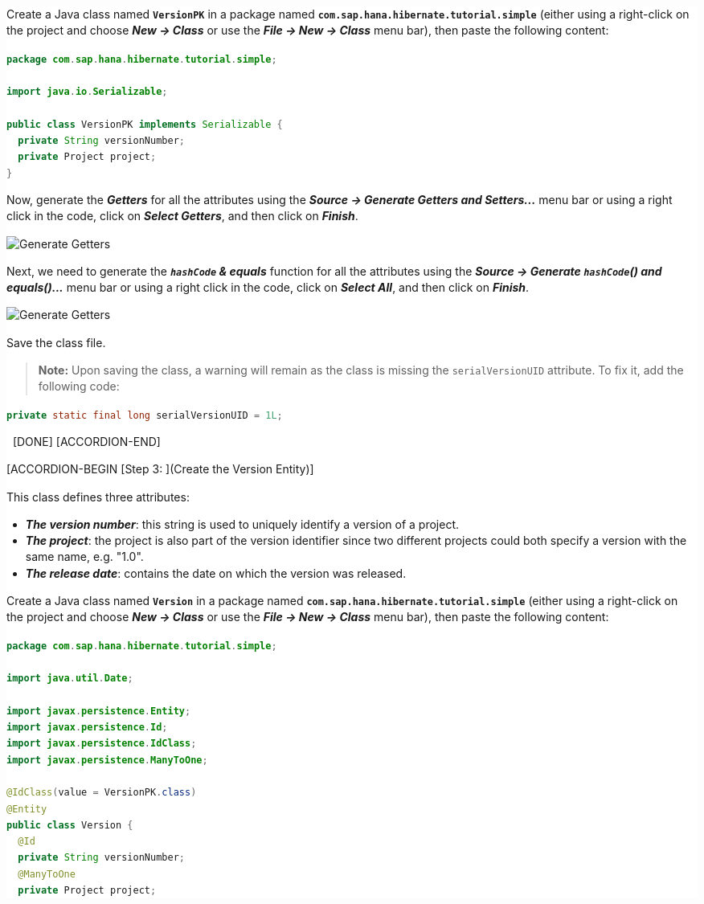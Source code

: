 Create a Java class named **`VersionPK`** in a package named **`com.sap.hana.hibernate.tutorial.simple`** (either using a right-click on the project and choose ***New -> Class*** or use the ***File -> New -> Class*** menu bar), then paste the following content:

```java
package com.sap.hana.hibernate.tutorial.simple;

import java.io.Serializable;

public class VersionPK implements Serializable {
  private String versionNumber;
  private Project project;
}
```

Now, generate the ***Getters*** for all the attributes using the ***Source -> Generate Getters and Setters...*** menu bar or using a right click in the code, click on ***Select Getters***, and then click on ***Finish***.

![Generate Getters](generate-getters.png)

Next, we need to generate the ***`hashCode` & equals*** function for all the attributes using the ***Source -> Generate `hashCode`() and equals()...*** menu bar or using a right click in the code, click on ***Select All***, and then click on ***Finish***.

![Generate Getters](generate-hashCode.png)

Save the class file.

> **Note:** Upon saving the class, a warning will remain as the class is missing the `serialVersionUID` attribute. To fix it, add the following code:
```java
private static final long serialVersionUID = 1L;
```

&nbsp;
[DONE]
[ACCORDION-END]

[ACCORDION-BEGIN [Step 3: ](Create the Version Entity)]

This class defines three attributes:

- ***The version number***: this string is used to uniquely identify a version of a project.
- ***The project***: the project is also part of the version identifier since two different projects could both specify a version with the same name, e.g. "1.0".
- ***The release date***: contains the date on which the version was released.

Create a Java class named **`Version`** in a package named **`com.sap.hana.hibernate.tutorial.simple`** (either using a right-click on the project and choose ***New -> Class*** or use the ***File -> New -> Class*** menu bar), then paste the following content:

```java
package com.sap.hana.hibernate.tutorial.simple;

import java.util.Date;

import javax.persistence.Entity;
import javax.persistence.Id;
import javax.persistence.IdClass;
import javax.persistence.ManyToOne;

@IdClass(value = VersionPK.class)
@Entity
public class Version {
  @Id
  private String versionNumber;
  @ManyToOne
  private Project project;
```